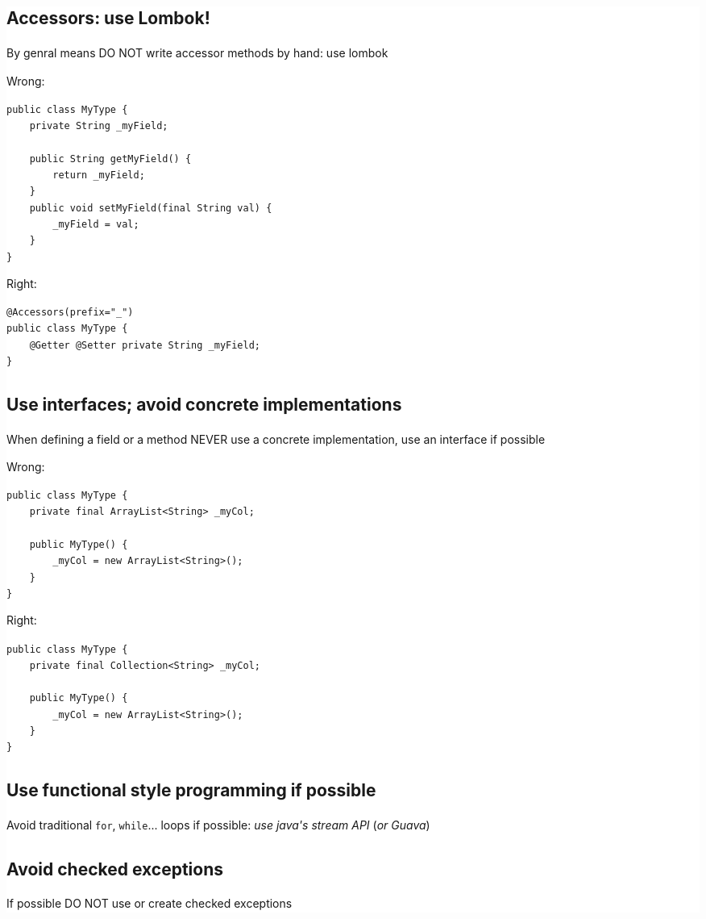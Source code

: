 Accessors: use Lombok!
-------------------------------------------------
By genral means DO NOT write accessor methods by hand: use lombok

Wrong:

	public class MyType {
		private String _myField;
		
		public String getMyField() {
			return _myField;
		}
		public void setMyField(final String val) {
			_myField = val;
		}
	}

Right:
	
	@Accessors(prefix="_")
	public class MyType {
		@Getter @Setter private String _myField;
	} 

Use interfaces; avoid concrete implementations
-------------------------------------------------
When defining a field or a method NEVER use a concrete implementation, 
use an interface if possible

Wrong:

	public class MyType {
		private final ArrayList<String> _myCol;
		
		public MyType() {
			_myCol = new ArrayList<String>();
		}
	}
	
Right:

	public class MyType {
		private final Collection<String> _myCol;
		
		public MyType() {
			_myCol = new ArrayList<String>();
		}
	}

Use functional style programming if possible
-------------------------------------------------
Avoid traditional `for`, `while`... loops if possible: *use java's stream API* (_or Guava_)

Avoid checked exceptions
-------------------------------------------------
If possible DO NOT use or create checked exceptions
